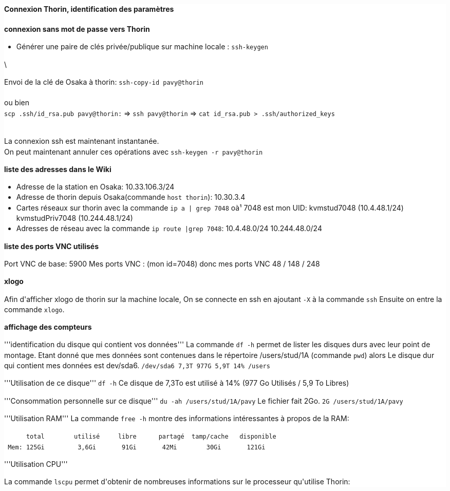 #### Connexion Thorin, identification des paramètres

**connexion sans mot de passe vers Thorin**

* Générer une paire de clés privée/publique sur machine locale : `ssh-keygen`

\\

Envoi de la clé de Osaka à thorin: `ssh-copy-id pavy@thorin`\
\
ou bien\
`scp .ssh/id_rsa.pub pavy@thorin:` => `ssh pavy@thorin` => `cat id_rsa.pub > .ssh/authorized_keys`

\
La connexion ssh est maintenant instantanée.\
On peut maintenant annuler ces opérations avec `ssh-keygen -r pavy@thorin`

**liste des adresses dans le Wiki**

* Adresse de la station en Osaka: 10.33.106.3/24
* Adresse de thorin depuis Osaka(commande `host thorin`): 10.30.3.4
* Cartes réseaux sur thorin avec la commande `ip a | grep 7048` oà¹ 7048 est mon UID: kvmstud7048 (10.4.48.1/24) kvmstudPriv7048 (10.244.48.1/24)
* Adresses de réseau avec la commande `ip route |grep 7048`: 10.4.48.0/24 10.244.48.0/24

**liste des ports VNC utilisés**

Port VNC de base: 5900 Mes ports VNC : (mon id=7048) donc mes ports VNC 48 / 148 / 248

**xlogo**

Afin d'afficher xlogo de thorin sur la machine locale, On se connecte en ssh en ajoutant `-X` à la commande `ssh` Ensuite on entre la commande `xlogo`.

**affichage des compteurs**

'''identification du disque qui contient vos données''' La commande `df -h` permet de lister les disques durs avec leur point de montage. Etant donné que mes données sont contenues dans le répertoire /users/stud/1A (commande `pwd`) alors Le disque dur qui contient mes données est dev/sda6. `/dev/sda6 7,3T 977G 5,9T 14% /users`

'''Utilisation de ce disque''' `df -h` Ce disque de 7,3To est utilisé à 14% (977 Go Utilisés / 5,9 To Libres)

'''Consommation personnelle sur ce disque''' `du -ah /users/stud/1A/pavy` Le fichier fait 2Go. `2G /users/stud/1A/pavy`

'''Utilisation RAM''' La commande `free -h` montre des informations intéressantes à propos de la RAM:

```
      total        utilisé     libre      partagé  tamp/cache   disponible
 Mem: 125Gi         3,6Gi       91Gi       42Mi        30Gi       121Gi
```

'''Utilisation CPU'''

La commande `lscpu` permet d'obtenir de nombreuses informations sur le processeur qu'utilise Thorin:
